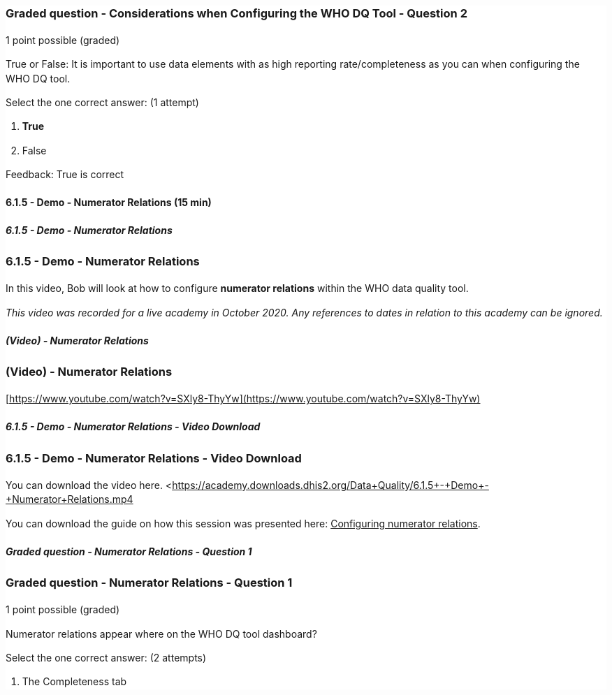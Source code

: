 ### Graded question - Considerations when Configuring the WHO DQ Tool - Question 2

1 point possible (graded)

True or False: It is important to use data elements with as high reporting rate/completeness as you can when configuring the WHO DQ tool.

Select the one correct answer: (1 attempt)

1. **True**

2. False

Feedback: True is correct

#### 6.1.5 - Demo - Numerator Relations (15 min)

##### 6.1.5 - Demo - Numerator Relations

### 6.1.5 - Demo - Numerator Relations

In this video, Bob will look at how to configure **numerator relations** within the WHO data quality tool.

*This video was recorded for a live academy in October 2020. Any references to dates in relation to this academy can be ignored.*

##### (Video) - Numerator Relations

### (Video) - Numerator Relations

[https://www.youtube.com/watch?v=SXly8-ThyYw](https://www.youtube.com/watch?v=SXly8-ThyYw)

##### 6.1.5 - Demo - Numerator Relations - Video Download

### 6.1.5 - Demo - Numerator Relations - Video Download

You can download the video here. <https://academy.downloads.dhis2.org/Data+Quality/6.1.5+-+Demo+-+Numerator+Relations.mp4

You can download the guide on how this session was presented here: [Configuring numerator relations](https://studio.academy.dhis2.org/asset-v1:HISP+D2DQ300+2020_Q2+type@asset+block@How_to_Configure_-_Part_5_-_Numerator_relations.docx).

##### Graded question - Numerator Relations - Question 1

### Graded question - Numerator Relations - Question 1

1 point possible (graded)

Numerator relations appear where on the WHO DQ tool dashboard?

Select the one correct answer: (2 attempts)

1. The Completeness tab
